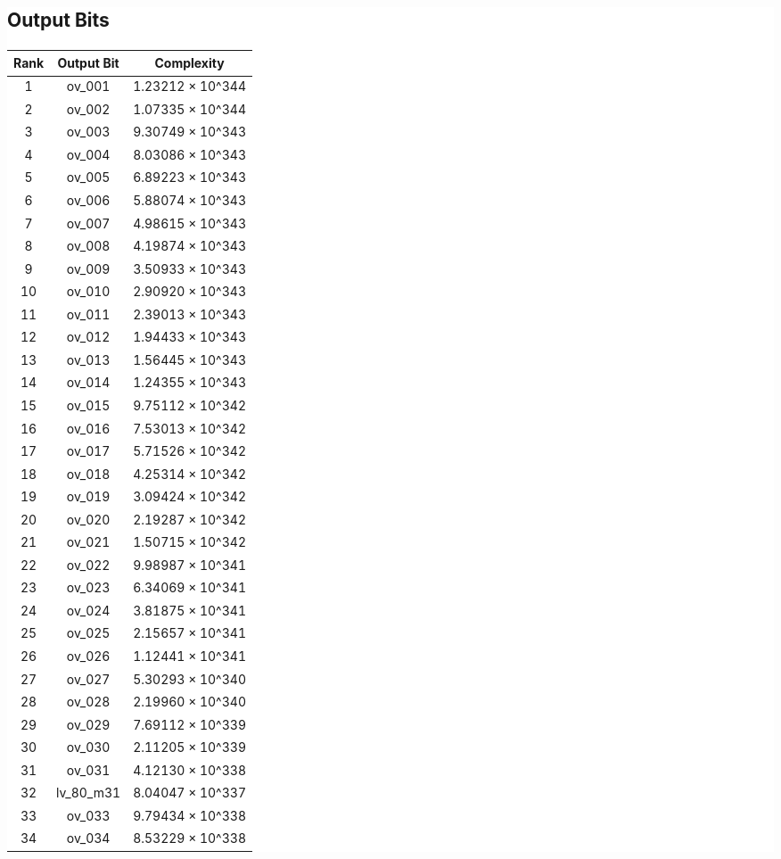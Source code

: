 ## Output Bits

| Rank | Output Bit | Complexity |
|:----:|:----------:|:----------:|
| 1 | ov_001 | 1.23212 × 10^344 |
| 2 | ov_002 | 1.07335 × 10^344 |
| 3 | ov_003 | 9.30749 × 10^343 |
| 4 | ov_004 | 8.03086 × 10^343 |
| 5 | ov_005 | 6.89223 × 10^343 |
| 6 | ov_006 | 5.88074 × 10^343 |
| 7 | ov_007 | 4.98615 × 10^343 |
| 8 | ov_008 | 4.19874 × 10^343 |
| 9 | ov_009 | 3.50933 × 10^343 |
| 10 | ov_010 | 2.90920 × 10^343 |
| 11 | ov_011 | 2.39013 × 10^343 |
| 12 | ov_012 | 1.94433 × 10^343 |
| 13 | ov_013 | 1.56445 × 10^343 |
| 14 | ov_014 | 1.24355 × 10^343 |
| 15 | ov_015 | 9.75112 × 10^342 |
| 16 | ov_016 | 7.53013 × 10^342 |
| 17 | ov_017 | 5.71526 × 10^342 |
| 18 | ov_018 | 4.25314 × 10^342 |
| 19 | ov_019 | 3.09424 × 10^342 |
| 20 | ov_020 | 2.19287 × 10^342 |
| 21 | ov_021 | 1.50715 × 10^342 |
| 22 | ov_022 | 9.98987 × 10^341 |
| 23 | ov_023 | 6.34069 × 10^341 |
| 24 | ov_024 | 3.81875 × 10^341 |
| 25 | ov_025 | 2.15657 × 10^341 |
| 26 | ov_026 | 1.12441 × 10^341 |
| 27 | ov_027 | 5.30293 × 10^340 |
| 28 | ov_028 | 2.19960 × 10^340 |
| 29 | ov_029 | 7.69112 × 10^339 |
| 30 | ov_030 | 2.11205 × 10^339 |
| 31 | ov_031 | 4.12130 × 10^338 |
| 32 | lv_80_m31 | 8.04047 × 10^337 |
| 33 | ov_033 | 9.79434 × 10^338 |
| 34 | ov_034 | 8.53229 × 10^338 |